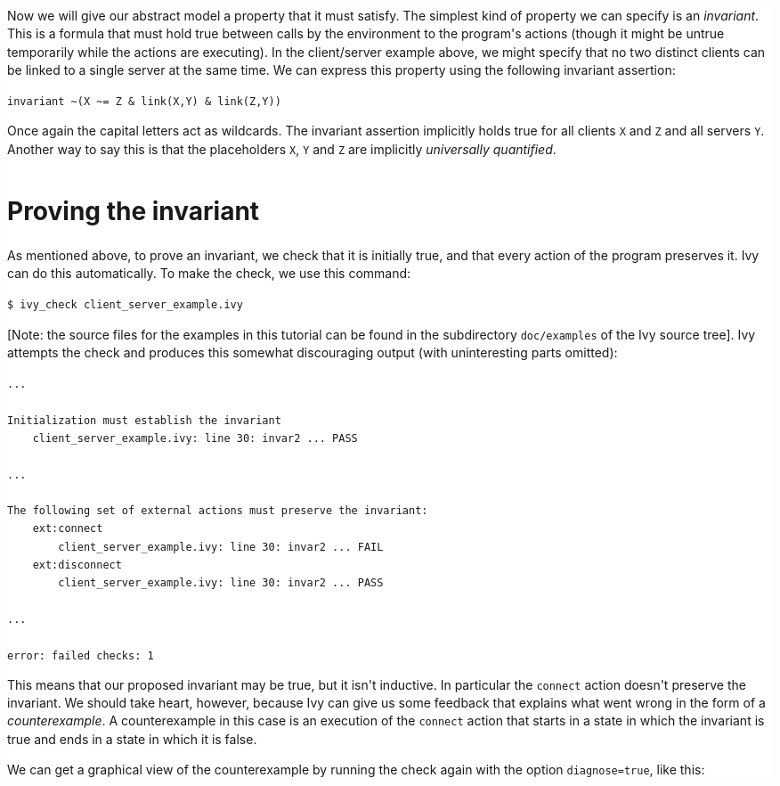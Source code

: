 Now we will give our abstract model a property that it must satisfy.
The simplest kind of property we can specify is an *invariant*. This is a formula that must
hold true between calls by the environment to the program's actions
(though it might be untrue temporarily while the actions are
executing). In the client/server example above, we might specify that
no two distinct clients can be linked to a single server at the same time.
We can express this property using the
following invariant assertion:

    invariant ~(X ~= Z & link(X,Y) & link(Z,Y))

Once again the capital letters act as wildcards. The invariant
assertion implicitly holds true for all clients `X` and `Z` and all
servers `Y`. Another way to say this is that the placeholders `X`, `Y`
and `Z` are implicitly *universally quantified*. 

# Proving the invariant

As mentioned above, to prove an invariant, we check that it is initially true,
and that every action of the program preserves it. Ivy can do this automatically.
To make the check, we use this command:

    $ ivy_check client_server_example.ivy
    
[Note: the source files for the examples in this tutorial can be found in the
subdirectory `doc/examples` of the Ivy source tree]. Ivy attempts the check and produces
this somewhat discouraging output (with uninteresting parts omitted):

    ...
    
    Initialization must establish the invariant
        client_server_example.ivy: line 30: invar2 ... PASS
    
    ...

    The following set of external actions must preserve the invariant:
        ext:connect
            client_server_example.ivy: line 30: invar2 ... FAIL
        ext:disconnect
            client_server_example.ivy: line 30: invar2 ... PASS

    ...

    error: failed checks: 1

This means that our proposed invariant may be true, but it isn't
inductive. In particular the `connect` action doesn't preserve the
invariant.  We should take heart, however, because Ivy can give us
some feedback that explains what went wrong in the form of a
*counterexample*.  A counterexample in this case is an execution of
the `connect` action that starts in a state in which the invariant is
true and ends in a state in which it is false.

We can get a graphical view of the counterexample by running the check again with the
option `diagnose=true`, like this:
